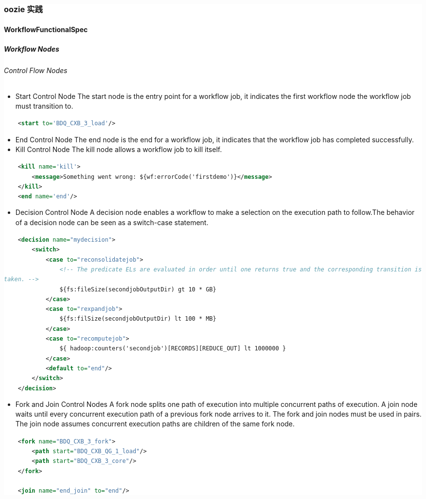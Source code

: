 ### oozie 实践
#### WorkflowFunctionalSpec

##### Workflow Nodes

###### Control Flow Nodes
- Start Control Node
The start node is the entry point for a workflow job, it indicates the first workflow node the workflow job must transition to.
``` xml
    <start to='BDQ_CXB_3_load'/>
```
- End Control Node
The end node is the end for a workflow job, it indicates that the workflow job has completed successfully.
- Kill Control Node
The kill node allows a workflow job to kill itself.
``` xml
    <kill name='kill'>
        <message>Something went wrong: ${wf:errorCode('firstdemo')}</message>
    </kill>
    <end name='end'/>
```
- Decision Control Node
A decision node enables a workflow to make a selection on the execution path to follow.The behavior of a decision node can be seen as a switch-case statement.
``` xml 
    <decision name="mydecision">
        <switch>
            <case to="reconsolidatejob">
                <!-- The predicate ELs are evaluated in order until one returns true and the corresponding transition is taken. -->
                ${fs:fileSize(secondjobOutputDir) gt 10 * GB}
            </case>
            <case to="rexpandjob">
                ${fs:filSize(secondjobOutputDir) lt 100 * MB}
            </case>
            <case to="recomputejob">
                ${ hadoop:counters('secondjob')[RECORDS][REDUCE_OUT] lt 1000000 }
            </case>
            <default to="end"/>
        </switch>
    </decision>
```

- Fork and Join Control Nodes
    A fork node splits one path of execution into multiple concurrent paths of execution.
    A join node waits until every concurrent execution path of a previous fork node arrives to it.
    The fork and join nodes must be used in pairs. The join node assumes concurrent execution paths are children of the same fork node.
``` xml
    <fork name="BDQ_CXB_3_fork">
        <path start="BDQ_CXB_QG_1_load"/>
        <path start="BDQ_CXB_3_core"/>
    </fork>

    <join name="end_join" to="end"/>
```

